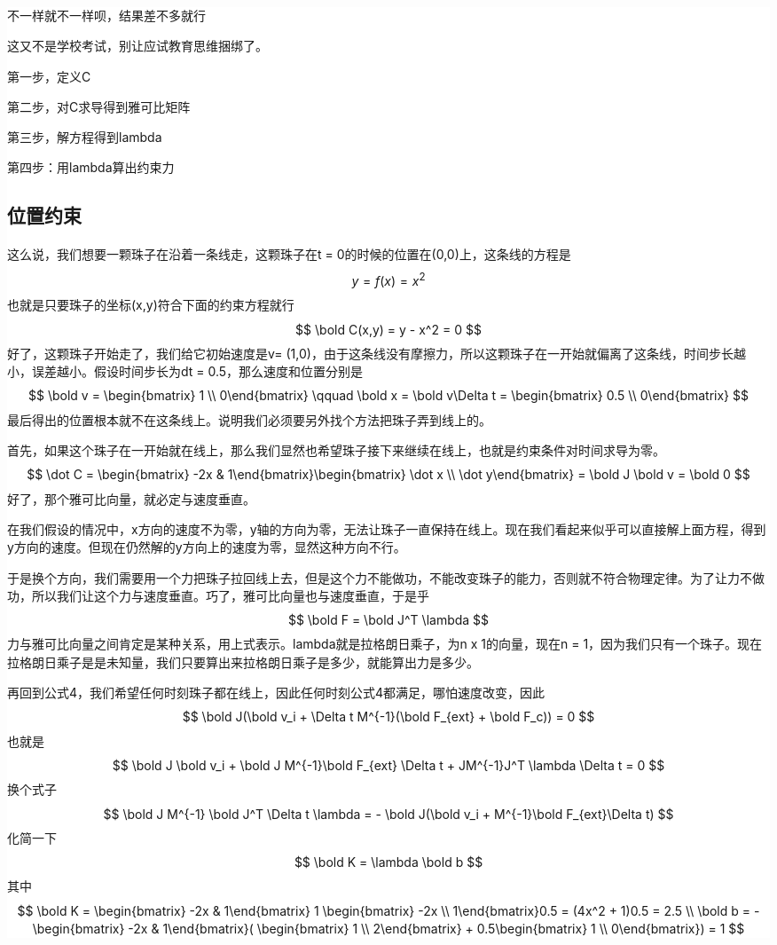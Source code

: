 不一样就不一样呗，结果差不多就行

这又不是学校考试，别让应试教育思维捆绑了。

第一步，定义C

第二步，对C求导得到雅可比矩阵

第三步，解方程得到lambda

第四步：用lambda算出约束力

## 位置约束

这么说，我们想要一颗珠子在沿着一条线走，这颗珠子在t = 0的时候的位置在(0,0)上，这条线的方程是
$$
y = f(x) = x^2
$$
也就是只要珠子的坐标(x,y)符合下面的约束方程就行
$$
\bold C(x,y) = y - x^2 = 0
$$
好了，这颗珠子开始走了，我们给它初始速度是v= (1,0)，由于这条线没有摩擦力，所以这颗珠子在一开始就偏离了这条线，时间步长越小，误差越小。假设时间步长为dt = 0.5，那么速度和位置分别是
$$
 \bold v  = \begin{bmatrix} 1 \\ 0\end{bmatrix} \qquad \bold x = \bold v\Delta t = \begin{bmatrix} 0.5 \\ 0\end{bmatrix}
$$
最后得出的位置根本就不在这条线上。说明我们必须要另外找个方法把珠子弄到线上的。

首先，如果这个珠子在一开始就在线上，那么我们显然也希望珠子接下来继续在线上，也就是约束条件对时间求导为零。
$$
\dot C = \begin{bmatrix} -2x & 1\end{bmatrix}\begin{bmatrix} \dot x \\ \dot y\end{bmatrix} = \bold J \bold v = \bold 0
$$
好了，那个雅可比向量，就必定与速度垂直。

在我们假设的情况中，x方向的速度不为零，y轴的方向为零，无法让珠子一直保持在线上。现在我们看起来似乎可以直接解上面方程，得到y方向的速度。但现在仍然解的y方向上的速度为零，显然这种方向不行。

于是换个方向，我们需要用一个力把珠子拉回线上去，但是这个力不能做功，不能改变珠子的能力，否则就不符合物理定律。为了让力不做功，所以我们让这个力与速度垂直。巧了，雅可比向量也与速度垂直，于是乎
$$
\bold F = \bold J^T \lambda
$$
力与雅可比向量之间肯定是某种关系，用上式表示。lambda就是拉格朗日乘子，为n x 1的向量，现在n = 1，因为我们只有一个珠子。现在拉格朗日乘子是是未知量，我们只要算出来拉格朗日乘子是多少，就能算出力是多少。

再回到公式4，我们希望任何时刻珠子都在线上，因此任何时刻公式4都满足，哪怕速度改变，因此
$$
\bold J(\bold v_i + \Delta t M^{-1}(\bold F_{ext} + \bold F_c)) = 0
$$
也就是
$$
\bold J \bold v_i + \bold J M^{-1}\bold F_{ext} \Delta t + JM^{-1}J^T \lambda \Delta t = 0
$$
换个式子
$$
\bold J M^{-1} \bold J^T \Delta t \lambda = - \bold J(\bold v_i + M^{-1}\bold F_{ext}\Delta t)
$$
化简一下
$$
\bold K = \lambda \bold b
$$
其中
$$
\bold K = \begin{bmatrix} -2x & 1\end{bmatrix} 1 \begin{bmatrix} -2x \\  1\end{bmatrix}0.5 = (4x^2 + 1)0.5 = 2.5 \\ \bold b =  -\begin{bmatrix} -2x & 1\end{bmatrix}( \begin{bmatrix} 1 \\ 2\end{bmatrix} + 0.5\begin{bmatrix} 1 \\ 0\end{bmatrix}) = 1
$$